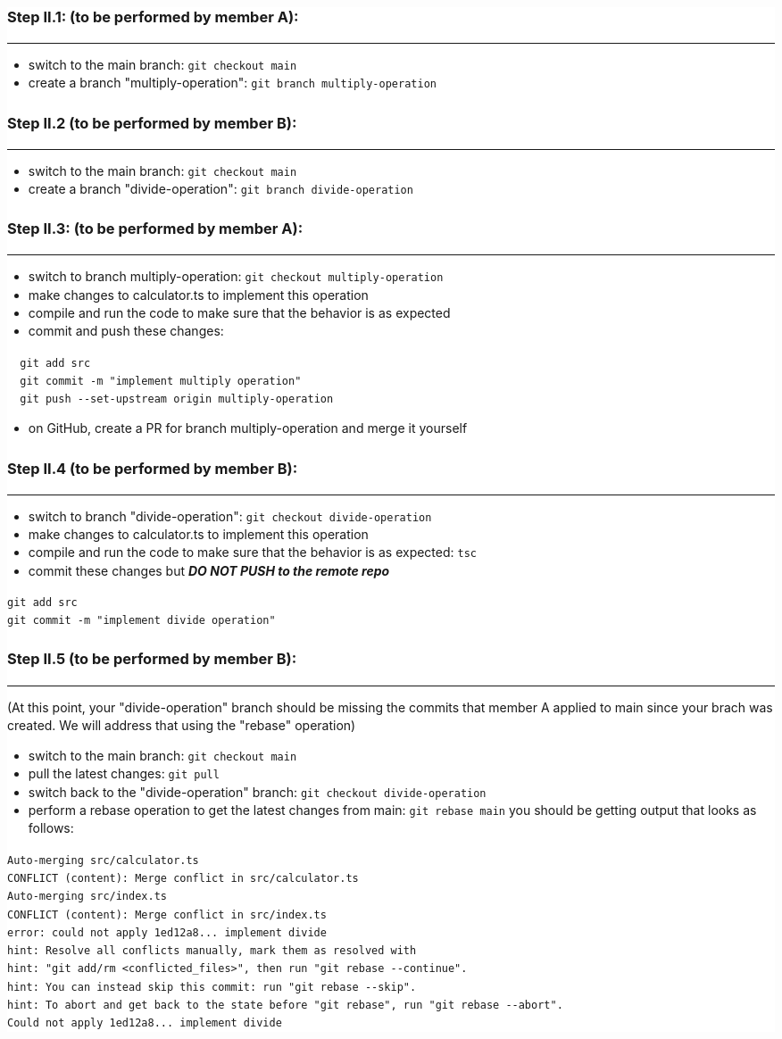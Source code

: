 ### Step II.1: (to be performed by member A):
----------------------------------------

  - switch to the main branch: `git checkout main`
  - create a branch "multiply-operation": `git branch multiply-operation`


### Step II.2 (to be performed by member B):
----------------------------------------

  - switch to the main branch: `git checkout main`
  - create a branch "divide-operation": `git branch divide-operation`


### Step II.3: (to be performed by member A):
-----------------------------------------

  - switch to branch multiply-operation: `git checkout multiply-operation`
  - make changes to calculator.ts to implement this operation
  - compile and run the code to make sure that the behavior is as expected
  - commit and push these changes: 
```
  git add src 
  git commit -m "implement multiply operation"
  git push --set-upstream origin multiply-operation
```
  - on GitHub, create a PR for branch multiply-operation and merge it yourself

### Step II.4 (to be performed by member B):
---------------------------------------

  - switch to branch "divide-operation": `git checkout divide-operation`
  - make changes to calculator.ts to implement this operation
  - compile and run the code to make sure that the behavior is as expected: `tsc`
  - commit these changes but ***DO NOT PUSH to the remote repo***
```
git add src
git commit -m "implement divide operation"
```

### Step II.5 (to be performed by member B):
---------------------------------------

(At this point, your "divide-operation" branch should be missing the commits
that member A applied to main since your brach was created. We will
address that using the "rebase" operation)

  - switch to the main branch: `git checkout main`
  - pull the latest changes: `git pull`
  - switch back to the "divide-operation" branch: `git checkout divide-operation`
  - perform a rebase operation to get the latest changes from main: `git rebase main`
    you should be getting output that looks as follows:
```
Auto-merging src/calculator.ts
CONFLICT (content): Merge conflict in src/calculator.ts
Auto-merging src/index.ts
CONFLICT (content): Merge conflict in src/index.ts
error: could not apply 1ed12a8... implement divide
hint: Resolve all conflicts manually, mark them as resolved with
hint: "git add/rm <conflicted_files>", then run "git rebase --continue".
hint: You can instead skip this commit: run "git rebase --skip".
hint: To abort and get back to the state before "git rebase", run "git rebase --abort".
Could not apply 1ed12a8... implement divide
```
